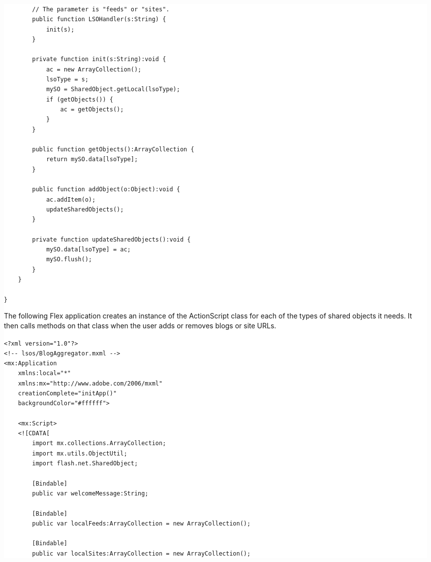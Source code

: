     		// The parameter is "feeds" or "sites".
    		public function LSOHandler(s:String) {
    			init(s);
    		}

    		private function init(s:String):void {
    			ac = new ArrayCollection();
    			lsoType = s;
    			mySO = SharedObject.getLocal(lsoType);
    			if (getObjects()) {
    				ac = getObjects();
    			}
    		}

    		public function getObjects():ArrayCollection {
    			return mySO.data[lsoType];
    		}

    		public function addObject(o:Object):void {
    			ac.addItem(o);
    			updateSharedObjects();
    		}

    		private function updateSharedObjects():void {
    			mySO.data[lsoType] = ac;
    			mySO.flush();
    		}
    	}

    }

The following Flex application creates an instance of the ActionScript class for
each of the types of shared objects it needs. It then calls methods on that
class when the user adds or removes blogs or site URLs.

    <?xml version="1.0"?>
    <!-- lsos/BlogAggregator.mxml -->
    <mx:Application
    	xmlns:local="*"
    	xmlns:mx="http://www.adobe.com/2006/mxml"
    	creationComplete="initApp()"
    	backgroundColor="#ffffff">

    	<mx:Script>
    	<![CDATA[
    		import mx.collections.ArrayCollection;
    		import mx.utils.ObjectUtil;
    		import flash.net.SharedObject;

    		[Bindable]
    		public var welcomeMessage:String;

    		[Bindable]
    		public var localFeeds:ArrayCollection = new ArrayCollection();

    		[Bindable]
    		public var localSites:ArrayCollection = new ArrayCollection();
